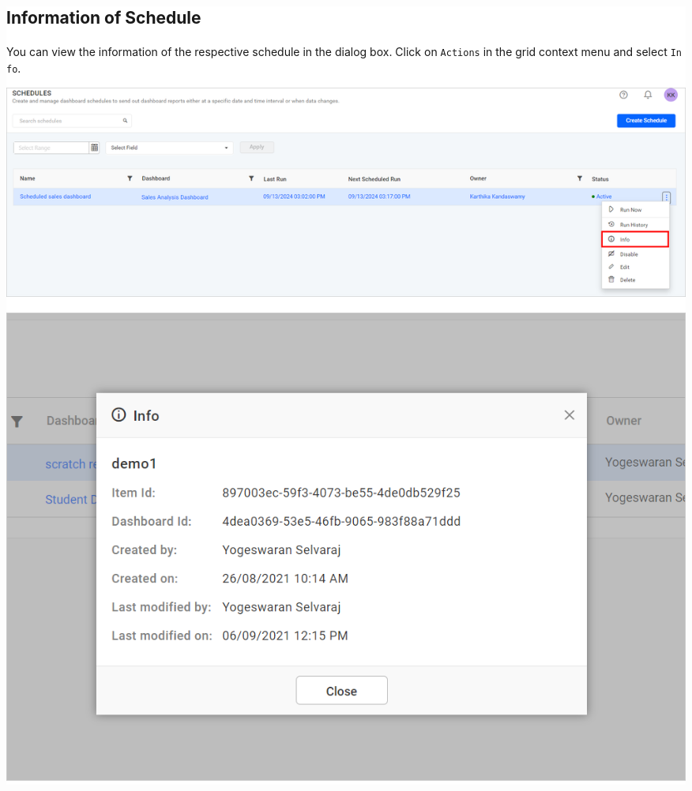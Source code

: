 ## Information of Schedule

You can view the information of the respective schedule in the dialog box. Click on `Actions` in the grid context menu and select `Info`.

![Schedule Info](/static/assets/managing-resources/images/schedule-info.png#width=65%)

![Schedule Info Popup](/static/assets/managing-resources/images/schedule-info-popup.png#width=55%)

